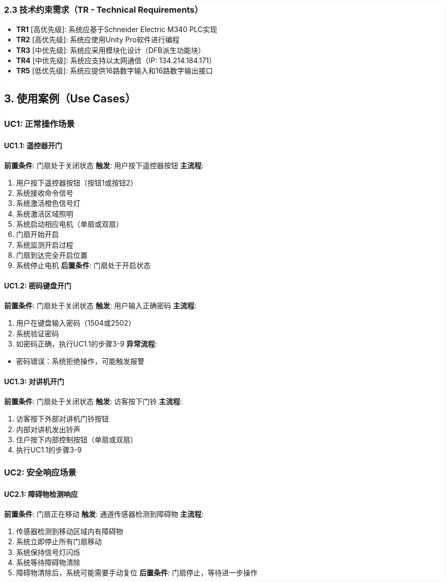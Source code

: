 ### 2.3 技术约束需求（TR - Technical Requirements）

- **TR1** [高优先级]: 系统应基于Schneider Electric M340 PLC实现
- **TR2** [高优先级]: 系统应使用Unity Pro软件进行编程
- **TR3** [中优先级]: 系统应采用模块化设计（DFB派生功能块）
- **TR4** [中优先级]: 系统应支持以太网通信（IP: 134.214.184.171）
- **TR5** [低优先级]: 系统应提供16路数字输入和16路数字输出接口

## 3. 使用案例（Use Cases）

### UC1: 正常操作场景

#### UC1.1: 遥控器开门
**前置条件**: 门扇处于关闭状态
**触发**: 用户按下遥控器按钮
**主流程**:
1. 用户按下遥控器按钮（按钮1或按钮2）
2. 系统接收命令信号
3. 系统激活橙色信号灯
4. 系统激活区域照明
5. 系统启动相应电机（单扇或双扇）
6. 门扇开始开启
7. 系统监测开启过程
8. 门扇到达完全开启位置
9. 系统停止电机
**后置条件**: 门扇处于开启状态

#### UC1.2: 密码键盘开门
**前置条件**: 门扇处于关闭状态
**触发**: 用户输入正确密码
**主流程**:
1. 用户在键盘输入密码（1504或2502）
2. 系统验证密码
3. 如密码正确，执行UC1.1的步骤3-9
**异常流程**:
- 密码错误：系统拒绝操作，可能触发报警

#### UC1.3: 对讲机开门
**前置条件**: 门扇处于关闭状态
**触发**: 访客按下门铃
**主流程**:
1. 访客按下外部对讲机门铃按钮
2. 内部对讲机发出铃声
3. 住户按下内部控制按钮（单扇或双扇）
4. 执行UC1.1的步骤3-9

### UC2: 安全响应场景

#### UC2.1: 障碍物检测响应
**前置条件**: 门扇正在移动
**触发**: 通道传感器检测到障碍物
**主流程**:
1. 传感器检测到移动区域内有障碍物
2. 系统立即停止所有门扇移动
3. 系统保持信号灯闪烁
4. 系统等待障碍物清除
5. 障碍物清除后，系统可能需要手动复位
**后置条件**: 门扇停止，等待进一步操作
